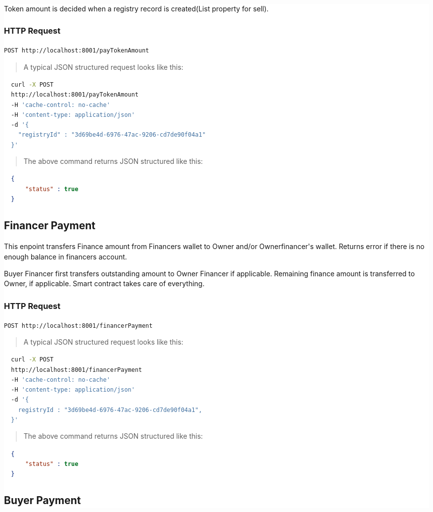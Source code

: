 <aside class="notice">Token amount is decided when a registry record is created(List property for sell).</aside>

### HTTP Request

`POST http://localhost:8001/payTokenAmount`

> A typical JSON structured request looks like this:

```bash
  curl -X POST 
  http://localhost:8001/payTokenAmount 
  -H 'cache-control: no-cache' 
  -H 'content-type: application/json' 
  -d '{
    "registryId" : "3d69be4d-6976-47ac-9206-cd7de90f04a1"
  }'
```

> The above command returns JSON structured like this:

```json
  {
	  "status" : true
  }
```
## Financer Payment

This enpoint transfers Finance amount from Financers wallet to Owner and/or Ownerfinancer's wallet. Returns error if there is no enough balance in financers account.

<aside class="notice">Buyer Financer first transfers outstanding amount to Owner Financer if applicable. Remaining finance amount is transferred to Owner, if applicable. Smart contract takes care of everything.</aside>

### HTTP Request

`POST http://localhost:8001/financerPayment`

> A typical JSON structured request looks like this:

```bash
  curl -X POST 
  http://localhost:8001/financerPayment 
  -H 'cache-control: no-cache' 
  -H 'content-type: application/json' 
  -d '{
    registryId : "3d69be4d-6976-47ac-9206-cd7de90f04a1",
  }'
```

> The above command returns JSON structured like this:

```json
  {
	  "status" : true
  }
```
## Buyer Payment
